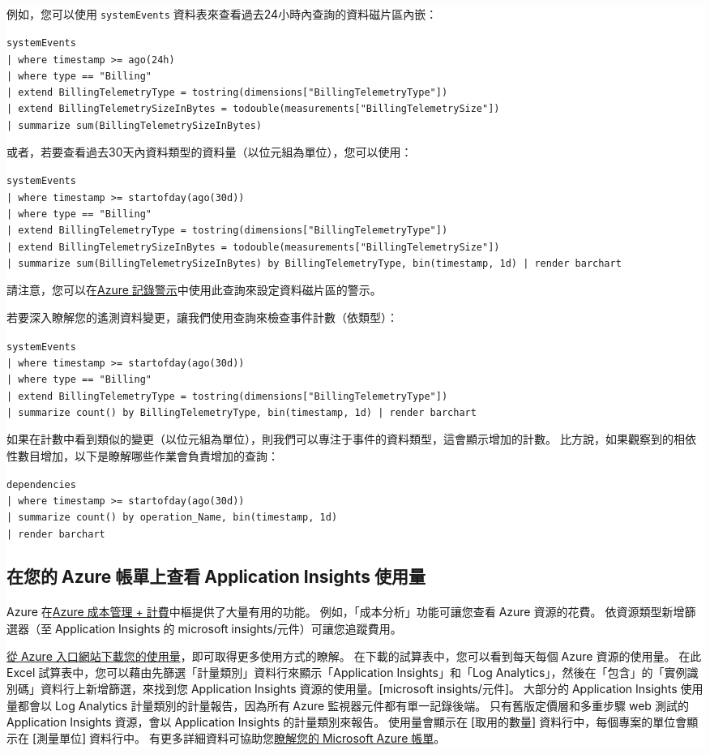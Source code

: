 例如，您可以使用 `systemEvents` 資料表來查看過去24小時內查詢的資料磁片區內嵌：

```kusto
systemEvents 
| where timestamp >= ago(24h)
| where type == "Billing" 
| extend BillingTelemetryType = tostring(dimensions["BillingTelemetryType"])
| extend BillingTelemetrySizeInBytes = todouble(measurements["BillingTelemetrySize"])
| summarize sum(BillingTelemetrySizeInBytes)
```

或者，若要查看過去30天內資料類型的資料量（以位元組為單位），您可以使用：

```kusto
systemEvents 
| where timestamp >= startofday(ago(30d))
| where type == "Billing" 
| extend BillingTelemetryType = tostring(dimensions["BillingTelemetryType"])
| extend BillingTelemetrySizeInBytes = todouble(measurements["BillingTelemetrySize"])
| summarize sum(BillingTelemetrySizeInBytes) by BillingTelemetryType, bin(timestamp, 1d) | render barchart  
```

請注意，您可以在[Azure 記錄警示](https://docs.microsoft.com/azure/azure-monitor/platform/alerts-unified-log)中使用此查詢來設定資料磁片區的警示。  

若要深入瞭解您的遙測資料變更，讓我們使用查詢來檢查事件計數（依類型）：

```kusto
systemEvents 
| where timestamp >= startofday(ago(30d))
| where type == "Billing" 
| extend BillingTelemetryType = tostring(dimensions["BillingTelemetryType"])
| summarize count() by BillingTelemetryType, bin(timestamp, 1d) | render barchart  
```

如果在計數中看到類似的變更（以位元組為單位），則我們可以專注于事件的資料類型，這會顯示增加的計數。  比方說，如果觀察到的相依性數目增加，以下是瞭解哪些作業會負責增加的查詢：

```kusto
dependencies 
| where timestamp >= startofday(ago(30d))
| summarize count() by operation_Name, bin(timestamp, 1d)  
| render barchart  
```


## <a name="viewing-application-insights-usage-on-your-azure-bill"></a>在您的 Azure 帳單上查看 Application Insights 使用量 

Azure 在[Azure 成本管理 + 計費](https://docs.microsoft.com/azure/cost-management/quick-acm-cost-analysis?toc=/azure/billing/TOC.json)中樞提供了大量有用的功能。 例如，「成本分析」功能可讓您查看 Azure 資源的花費。 依資源類型新增篩選器（至 Application Insights 的 microsoft insights/元件）可讓您追蹤費用。

[從 Azure 入口網站下載您的使用量](https://docs.microsoft.com/azure/billing/billing-download-azure-invoice-daily-usage-date#download-usage-in-azure-portal)，即可取得更多使用方式的瞭解。
在下載的試算表中，您可以看到每天每個 Azure 資源的使用量。 在此 Excel 試算表中，您可以藉由先篩選「計量類別」資料行來顯示「Application Insights」和「Log Analytics」，然後在「包含」的「實例識別碼」資料行上新增篩選，來找到您 Application Insights 資源的使用量。[microsoft insights/元件]。  大部分的 Application Insights 使用量都會以 Log Analytics 計量類別的計量報告，因為所有 Azure 監視器元件都有單一記錄後端。  只有舊版定價層和多重步驟 web 測試的 Application Insights 資源，會以 Application Insights 的計量類別來報告。  使用量會顯示在 [取用的數量] 資料行中，每個專案的單位會顯示在 [測量單位] 資料行中。  有更多詳細資料可協助您[瞭解您的 Microsoft Azure 帳單](https://docs.microsoft.com/azure/billing/billing-understand-your-bill)。 


[api]: app-insights-api-custom-events-metrics.md
[apiproperties]: app-insights-api-custom-events-metrics.md#properties
[start]: ../../azure-monitor/app/app-insights-overview.md
[pricing]: https://azure.microsoft.com/pricing/details/application-insights/
[pricing]: https://azure.microsoft.com/pricing/details/application-insights/